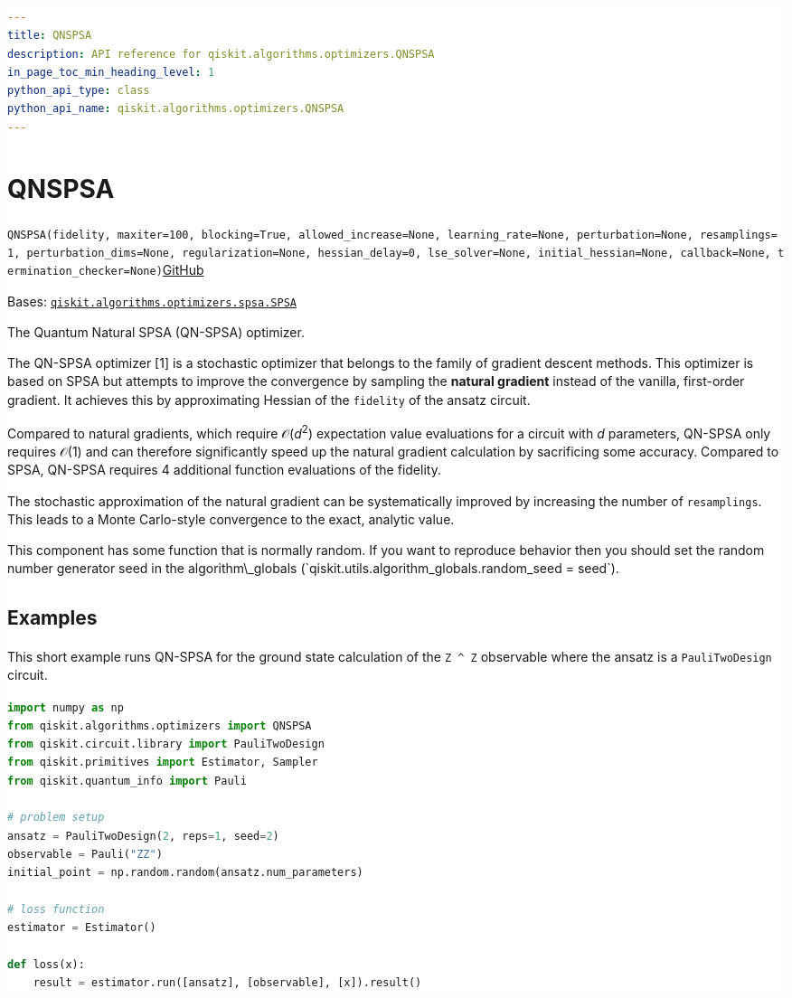 ```yaml
---
title: QNSPSA
description: API reference for qiskit.algorithms.optimizers.QNSPSA
in_page_toc_min_heading_level: 1
python_api_type: class
python_api_name: qiskit.algorithms.optimizers.QNSPSA
---
```


# QNSPSA

<span id="qiskit.algorithms.optimizers.QNSPSA" />

`QNSPSA(fidelity, maxiter=100, blocking=True, allowed_increase=None, learning_rate=None, perturbation=None, resamplings=1, perturbation_dims=None, regularization=None, hessian_delay=0, lse_solver=None, initial_hessian=None, callback=None, termination_checker=None)`[GitHub](https://github.com/qiskit/qiskit/tree/stable/0.40/qiskit/algorithms/optimizers/qnspsa.py "view source code")

Bases: [`qiskit.algorithms.optimizers.spsa.SPSA`](qiskit.algorithms.optimizers.SPSA "qiskit.algorithms.optimizers.spsa.SPSA")

The Quantum Natural SPSA (QN-SPSA) optimizer.

The QN-SPSA optimizer \[1] is a stochastic optimizer that belongs to the family of gradient descent methods. This optimizer is based on SPSA but attempts to improve the convergence by sampling the **natural gradient** instead of the vanilla, first-order gradient. It achieves this by approximating Hessian of the `fidelity` of the ansatz circuit.

Compared to natural gradients, which require $\mathcal{O}(d^2)$ expectation value evaluations for a circuit with $d$ parameters, QN-SPSA only requires $\mathcal{O}(1)$ and can therefore significantly speed up the natural gradient calculation by sacrificing some accuracy. Compared to SPSA, QN-SPSA requires 4 additional function evaluations of the fidelity.

The stochastic approximation of the natural gradient can be systematically improved by increasing the number of `resamplings`. This leads to a Monte Carlo-style convergence to the exact, analytic value.

<Admonition title="Note" type="note">
  This component has some function that is normally random. If you want to reproduce behavior then you should set the random number generator seed in the algorithm\_globals (`qiskit.utils.algorithm_globals.random_seed = seed`).
</Admonition>

## Examples

This short example runs QN-SPSA for the ground state calculation of the `Z ^ Z` observable where the ansatz is a `PauliTwoDesign` circuit.

```python
import numpy as np
from qiskit.algorithms.optimizers import QNSPSA
from qiskit.circuit.library import PauliTwoDesign
from qiskit.primitives import Estimator, Sampler
from qiskit.quantum_info import Pauli

# problem setup
ansatz = PauliTwoDesign(2, reps=1, seed=2)
observable = Pauli("ZZ")
initial_point = np.random.random(ansatz.num_parameters)

# loss function
estimator = Estimator()

def loss(x):
    result = estimator.run([ansatz], [observable], [x]).result()
```